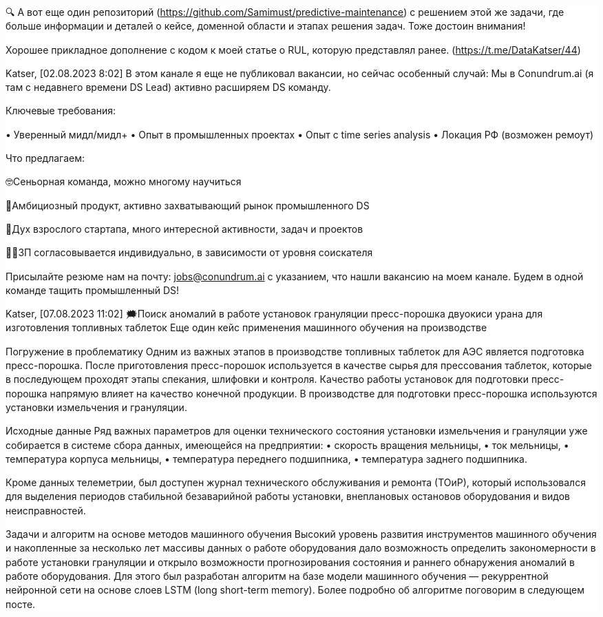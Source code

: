 🔍 А вот еще один репозиторий (https://github.com/Samimust/predictive-maintenance) с решением этой же задачи, где больше информации и деталей о кейсе, доменной области и этапах решения задач. Тоже достоин внимания!

Хорошее прикладное дополнение с кодом к моей статье о RUL, которую представлял ранее. (https://t.me/DataKatser/44)

Katser, [02.08.2023 8:02]
В этом канале я еще не публиковал вакансии, но сейчас особенный случай:
Мы в Conundrum.ai (я там с недавнего времени DS Lead) активно расширяем DS команду.

Ключевые требования:

• Уверенный мидл/мидл+
• Опыт в промышленных проектах
• Опыт с time series analysis
• Локация РФ (возможен ремоут)

Что предлагаем:

🤓Сеньорная команда, можно многому научиться

🚀Амбициозный продукт, активно захватывающий рынок промышленного DS

🤹Дух взрослого стартапа, много интересной активности, задач и проектов

🤦‍♂️ЗП согласовывается индивидуально, в зависимости от уровня соискателя

Присылайте резюме нам на почту: jobs@conundrum.ai с указанием, что нашли вакансию на моем канале. 
Будем в одной команде тащить промышленный DS!

Katser, [07.08.2023 11:02]
🗯Поиск аномалий в работе установок грануляции пресс-порошка двуокиси урана для изготовления топливных таблеток
Еще один кейс применения машинного обучения на производстве

Погружение в проблематику
Одним из важных этапов в производстве топливных таблеток для АЭС является подготовка пресс-порошка. После приготовления пресс-порошок используется в качестве сырья для прессования таблеток, которые в последующем проходят этапы спекания, шлифовки и контроля. Качество работы установок для подготовки пресс-порошка напрямую влияет на качество конечной продукции. В производстве для подготовки пресс-порошка используются установки измельчения и грануляции.

Исходные данные
Ряд важных параметров для оценки технического состояния установки измельчения и грануляции уже собирается в системе сбора данных, имеющейся на предприятии:
• скорость вращения мельницы,
• ток мельницы,
• температура корпуса мельницы,
• температура переднего подшипника,
• температура заднего подшипника. 

Кроме данных телеметрии, был доступен журнал технического обслуживания и ремонта (ТОиР), который использовался для выделения периодов стабильной безаварийной работы установки, внеплановых остановов оборудования и видов неисправностей. 

Задачи и алгоритм на основе методов машинного обучения
Высокий уровень развития инструментов машинного обучения и накопленные за несколько лет массивы данных о работе оборудования дало возможность определить закономерности в работе установки грануляции и открыло возможности прогнозирования состояния и раннего обнаружения аномалий в работе оборудования. Для этого был разработан алгоритм на базе модели машинного обучения — рекуррентной нейронной сети на основе слоев LSTM (long short-term memory). Более подробно об алгоритме поговорим в следующем посте.
